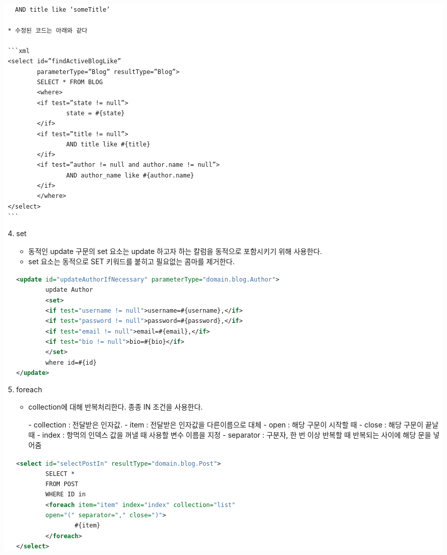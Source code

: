        AND title like ‘someTitle’

     * 수정된 코드는 아래와 같다

     ```xml
     <select id=”findActiveBlogLike”
             parameterType=”Blog” resultType=”Blog”>
             SELECT * FROM BLOG
             <where>
             <if test=”state != null”>
                     state = #{state}
             </if>
             <if test=”title != null”>
                     AND title like #{title}
             </if>
             <if test=”author != null and author.name != null”>
                     AND author_name like #{author.name}
             </if>
             </where>
     </select>
     ```

  4. set

     * 동적인 update 구문의 set 요소는 update 하고자 하는 칼럼을 동적으로
        포함시키기 위해 사용한다.
     * set 요소는 동적으로 SET 키워드를 붙히고 필요없는 콤마를 제거한다.

     ```xml
     <update id="updateAuthorIfNecessary" parameterType="domain.blog.Author">
             update Author
             <set>
             <if test="username != null">username=#{username},</if>
             <if test="password != null">password=#{password},</if>
             <if test="email != null">email=#{email},</if>
             <if test="bio != null">bio=#{bio}</if>
             </set>
             where id=#{id}
     </update>
     ```

  5. foreach

     * collection에 대해 반복처리한다. 종종 IN 조건을 사용한다.

       \- collection : 전달받은 인자값.
       \- item : 전달받은 인자값을 다른이름으로 대체
       \- open : 해당 구문이 시작할 때
       \- close : 해당 구문이 끝날 때
       \- index : 항먹의 인덱스 값을 꺼낼 때 사용할 변수 이름을 지정
       \- separator : 구분자, 한 번 이상 반복할 때 반복되는 사이에 해당 문을 넣어줌

     ```xml
     <select id="selectPostIn" resultType="domain.blog.Post">
             SELECT *
             FROM POST 
             WHERE ID in 
             <foreach item="item" index="index" collection="list"
             open="(" separator="," close=")">
                     #{item}
             </foreach>
     </select>
     ```

     

